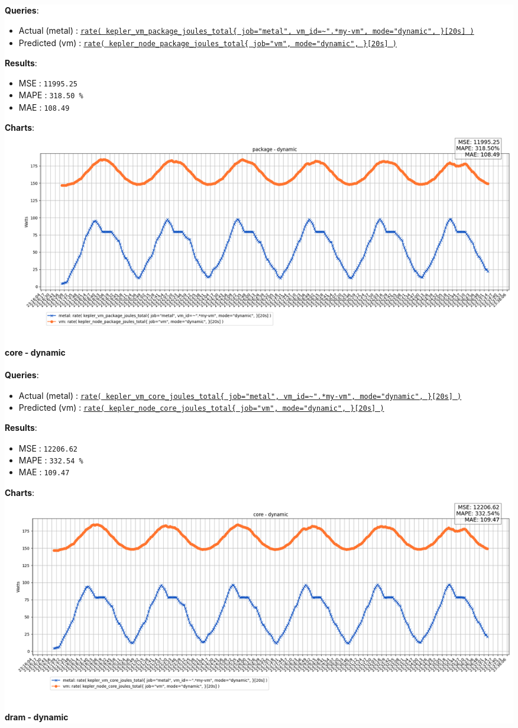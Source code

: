 
**Queries**:
   - Actual  (metal) : [`rate( kepler_vm_package_joules_total{ job="metal", vm_id=~".*my-vm", mode="dynamic", }[20s] )`](artifacts/metal-kepler_vm_package_joules_total--dynamic.json)
   - Predicted (vm) : [`rate( kepler_node_package_joules_total{ job="vm", mode="dynamic", }[20s] )`](artifacts/vm-kepler_node_package_joules_total--dynamic.json)

**Results**:
   - MSE  : `11995.25`
   - MAPE : `318.50 %`
   - MAE  : `108.49`

**Charts**:
![package - dynamic](images/metal-vs-vm-package_dynamic.png)
#### core - dynamic


**Queries**:
   - Actual  (metal) : [`rate( kepler_vm_core_joules_total{ job="metal", vm_id=~".*my-vm", mode="dynamic", }[20s] )`](artifacts/metal-kepler_vm_core_joules_total--dynamic.json)
   - Predicted (vm) : [`rate( kepler_node_core_joules_total{ job="vm", mode="dynamic", }[20s] )`](artifacts/vm-kepler_node_core_joules_total--dynamic.json)

**Results**:
   - MSE  : `12206.62`
   - MAPE : `332.54 %`
   - MAE  : `109.47`

**Charts**:
![core - dynamic](images/metal-vs-vm-core_dynamic.png)
#### dram - dynamic
